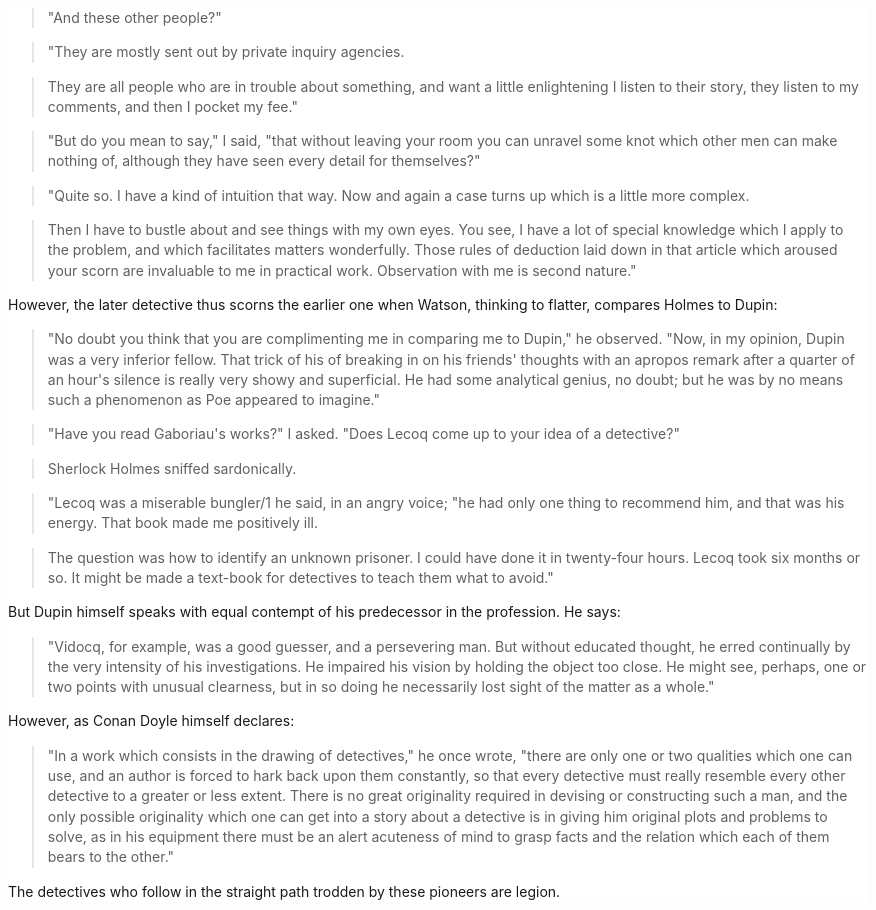 >&quot;And these other people?&quot;

>&quot;They are mostly sent out by private inquiry agencies.

>They are all people who are in trouble about something, and want a little enlightening I listen to their story, they listen to my comments, and then I pocket my fee.&quot;

>&quot;But do you mean to say,&quot; I said, &quot;that without leaving your room you can unravel some knot which other men can make nothing of, although they have seen every detail for themselves?&quot;

>&quot;Quite so. I have a kind of intuition that way. Now and again a case turns up which is a little more complex.

>Then I have to bustle about and see things with my own eyes. You see, I have a lot of special knowledge which I apply to the problem, and which facilitates matters wonderfully. Those rules of deduction laid down in that article which aroused your scorn are invaluable to me in practical work. Observation with me is second nature.&quot;

However, the later detective thus scorns the earlier one when Watson, thinking to flatter, compares Holmes to Dupin:

>&quot;No doubt you think that you are complimenting me in comparing me to Dupin,&quot; he observed. &quot;Now, in my opinion, Dupin was a very inferior fellow. That trick of his of breaking in on his friends&#39; thoughts with an apropos remark after a quarter of an hour&#39;s silence is really very showy and superficial. He had some analytical genius, no doubt; but he was by no means such a phenomenon as Poe appeared to imagine.&quot;

>&quot;Have you read Gaboriau&#39;s works?&quot; I asked. &quot;Does Lecoq come up to your idea of a detective?&quot;

>Sherlock Holmes sniffed sardonically.

>&quot;Lecoq was a miserable bungler/1 he said, in an angry voice; &quot;he had only one thing to recommend him, and that was his energy. That book made me positively ill.

>The question was how to identify an unknown prisoner. I could have done it in twenty-four hours. Lecoq took six months or so. It might be made a text-book for detectives to teach them what to avoid.&quot;

But Dupin himself speaks with equal contempt of his predecessor in the profession. He says:

>&quot;Vidocq, for example, was a good guesser, and a persevering man. But without educated thought, he erred continually by the very intensity of his investigations. He impaired his vision by holding the object too close. He might see, perhaps, one or two points with unusual clearness, but in so doing he necessarily lost sight of the matter as a whole.&quot;

However, as Conan Doyle himself declares:

>&quot;In a work which consists in the drawing of detectives,&quot; he once wrote, &quot;there are only one or two qualities which one can use, and an author is forced to hark back upon them constantly, so that every detective must really resemble every other detective to a greater or less extent. There is no great originality required in devising or constructing such a man, and the only possible originality which one can get into a story about a detective is in giving him original plots and problems to solve, as in his equipment there must be an alert acuteness of mind to grasp facts and the relation which each of them bears to the other.&quot;

The detectives who follow in the straight path trodden by these pioneers are legion.

